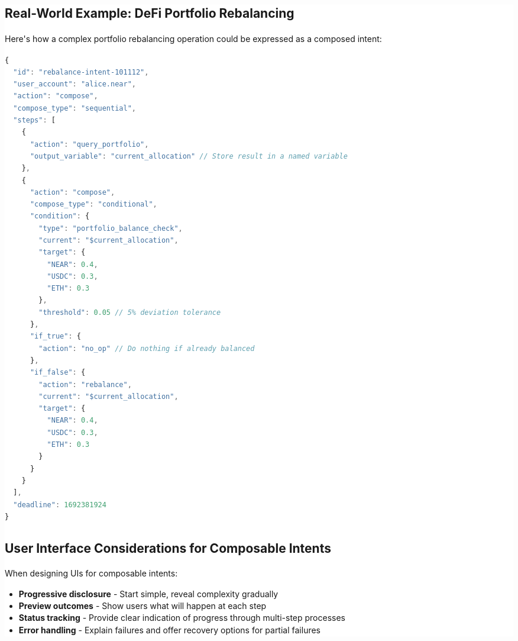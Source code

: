 ## Real-World Example: DeFi Portfolio Rebalancing

Here's how a complex portfolio rebalancing operation could be expressed as a composed intent:

```javascript
{
  "id": "rebalance-intent-101112",
  "user_account": "alice.near",
  "action": "compose",
  "compose_type": "sequential",
  "steps": [
    {
      "action": "query_portfolio",
      "output_variable": "current_allocation" // Store result in a named variable
    },
    {
      "action": "compose",
      "compose_type": "conditional",
      "condition": {
        "type": "portfolio_balance_check",
        "current": "$current_allocation",
        "target": {
          "NEAR": 0.4,
          "USDC": 0.3,
          "ETH": 0.3
        },
        "threshold": 0.05 // 5% deviation tolerance
      },
      "if_true": {
        "action": "no_op" // Do nothing if already balanced
      },
      "if_false": {
        "action": "rebalance",
        "current": "$current_allocation",
        "target": {
          "NEAR": 0.4,
          "USDC": 0.3,
          "ETH": 0.3
        }
      }
    }
  ],
  "deadline": 1692381924
}
```

## User Interface Considerations for Composable Intents

When designing UIs for composable intents:

- **Progressive disclosure** - Start simple, reveal complexity gradually
- **Preview outcomes** - Show users what will happen at each step
- **Status tracking** - Provide clear indication of progress through multi-step processes
- **Error handling** - Explain failures and offer recovery options for partial failures
